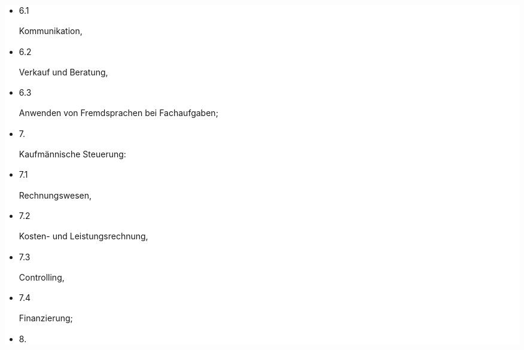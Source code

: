   - 6.1
    
    <div style="">
    
    Kommunikation,
    
    </div>

  - 6.2
    
    <div style="">
    
    Verkauf und Beratung,
    
    </div>

  - 6.3
    
    <div style="">
    
    Anwenden von Fremdsprachen bei Fachaufgaben;
    
    </div>

  - 7\.
    
    <div style="">
    
    Kaufmännische Steuerung:
    
    </div>

  - 7.1
    
    <div style="">
    
    Rechnungswesen,
    
    </div>

  - 7.2
    
    <div style="">
    
    Kosten- und Leistungsrechnung,
    
    </div>

  - 7.3
    
    <div style="">
    
    Controlling,
    
    </div>

  - 7.4
    
    <div style="">
    
    Finanzierung;
    
    </div>

  - 8\.
    